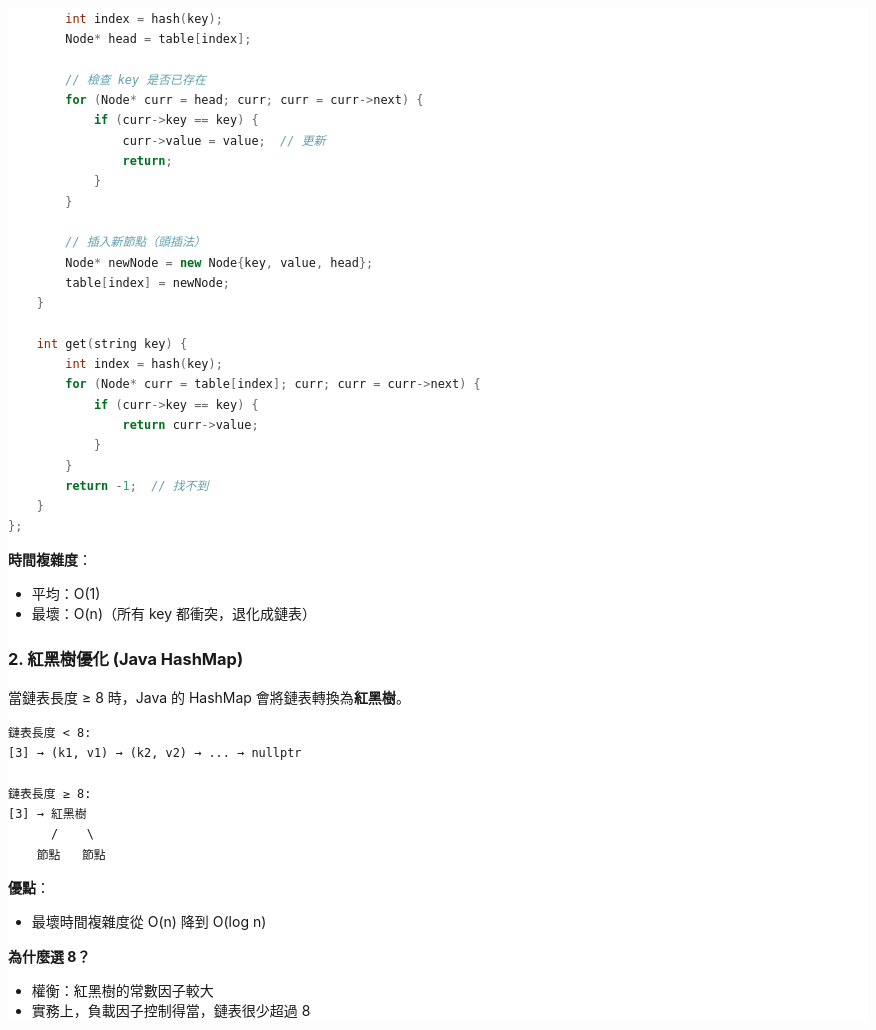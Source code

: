 ```cpp
        int index = hash(key);
        Node* head = table[index];

        // 檢查 key 是否已存在
        for (Node* curr = head; curr; curr = curr->next) {
            if (curr->key == key) {
                curr->value = value;  // 更新
                return;
            }
        }

        // 插入新節點（頭插法）
        Node* newNode = new Node{key, value, head};
        table[index] = newNode;
    }

    int get(string key) {
        int index = hash(key);
        for (Node* curr = table[index]; curr; curr = curr->next) {
            if (curr->key == key) {
                return curr->value;
            }
        }
        return -1;  // 找不到
    }
};
```

**時間複雜度**：
- 平均：O(1)
- 最壞：O(n)（所有 key 都衝突，退化成鏈表）

### 2. 紅黑樹優化 (Java HashMap)

當鏈表長度 ≥ 8 時，Java 的 HashMap 會將鏈表轉換為**紅黑樹**。

```
鏈表長度 < 8:
[3] → (k1, v1) → (k2, v2) → ... → nullptr

鏈表長度 ≥ 8:
[3] → 紅黑樹
      /    \
    節點   節點
```

**優點**：
- 最壞時間複雜度從 O(n) 降到 O(log n)

**為什麼選 8？**
- 權衡：紅黑樹的常數因子較大
- 實務上，負載因子控制得當，鏈表很少超過 8
